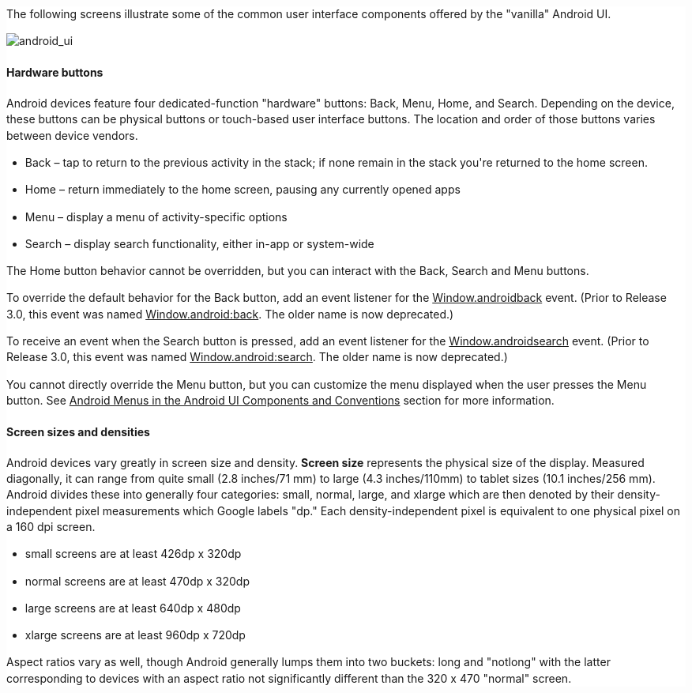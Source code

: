 The following screens illustrate some of the common user interface components offered by the "vanilla" Android UI.

![android_ui](/Images/appc/download/attachments/29004888/android_ui.png)

#### Hardware buttons

Android devices feature four dedicated-function "hardware" buttons: Back, Menu, Home, and Search. Depending on the device, these buttons can be physical buttons or touch-based user interface buttons. The location and order of those buttons varies between device vendors.

*   Back – tap to return to the previous activity in the stack; if none remain in the stack you're returned to the home screen.
    
*   Home – return immediately to the home screen, pausing any currently opened apps
    
*   Menu – display a menu of activity-specific options
    
*   Search – display search functionality, either in-app or system-wide
    

The Home button behavior cannot be overridden, but you can interact with the Back, Search and Menu buttons.

To override the default behavior for the Back button, add an event listener for the [Window.androidback](#!/api/Titanium.UI.Window-event-androidback) event. (Prior to Release 3.0, this event was named [Window.android:back](#!/api/Titanium.UI.Window-event-android:back). The older name is now deprecated.)

To receive an event when the Search button is pressed, add an event listener for the [Window.androidsearch](#!/api/Titanium.UI.Window-event-androidsearch) event. (Prior to Release 3.0, this event was named [Window.android:search](#!/api/Titanium.UI.Window-event-android:search). The older name is now deprecated.)

You cannot directly override the Menu button, but you can customize the menu displayed when the user presses the Menu button. See [Android Menus in the Android UI Components and Conventions](/docs/appc/Titanium_SDK/Titanium_SDK_How-tos/User_Interface_Deep_Dives/Android_UI_Components_and_Conventions/#Androidmenus) section for more information.

#### Screen sizes and densities

Android devices vary greatly in screen size and density. **Screen size** represents the physical size of the display. Measured diagonally, it can range from quite small (2.8 inches/71 mm) to large (4.3 inches/110mm) to tablet sizes (10.1 inches/256 mm). Android divides these into generally four categories: small, normal, large, and xlarge which are then denoted by their density-independent pixel measurements which Google labels "dp." Each density-independent pixel is equivalent to one physical pixel on a 160 dpi screen.

*   small screens are at least 426dp x 320dp
    
*   normal screens are at least 470dp x 320dp
    
*   large screens are at least 640dp x 480dp
    
*   xlarge screens are at least 960dp x 720dp
    

Aspect ratios vary as well, though Android generally lumps them into two buckets: long and "notlong" with the latter corresponding to devices with an aspect ratio not significantly different than the 320 x 470 "normal" screen.
